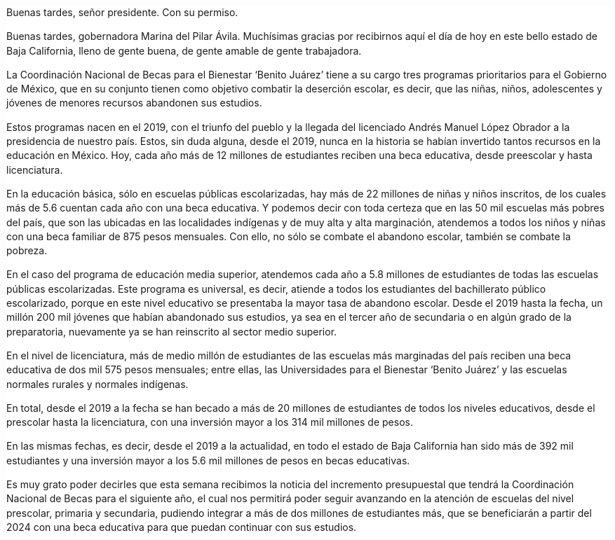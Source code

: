 Buenas tardes, señor presidente. Con su permiso.

Buenas tardes, gobernadora Marina del Pilar Ávila. Muchísimas gracias por
recibirnos aquí el día de hoy en este bello estado de Baja California, lleno
de gente buena, de gente amable de gente trabajadora.

La Coordinación Nacional de Becas para el Bienestar ‘Benito Juárez’ tiene a su
cargo tres programas prioritarios para el Gobierno de México, que en su
conjunto tienen como objetivo combatir la deserción escolar, es decir, que las
niñas, niños, adolescentes y jóvenes de menores recursos abandonen sus
estudios.

Estos programas nacen en el 2019, con el triunfo del pueblo y la llegada del
licenciado Andrés Manuel López Obrador a la presidencia de nuestro país.
Estos, sin duda alguna, desde el 2019, nunca en la historia se habían
invertido tantos recursos en la educación en México. Hoy, cada año más de 12
millones de estudiantes reciben una beca educativa, desde preescolar y hasta
licenciatura.

En la educación básica, sólo en escuelas públicas escolarizadas, hay más de 22
millones de niñas y niños inscritos, de los cuales más de 5.6 cuentan cada año
con una beca educativa. Y podemos decir con toda certeza que en las 50 mil
escuelas más pobres del país, que son las ubicadas en las localidades
indígenas y de muy alta y alta marginación, atendemos a todos los niños y
niñas con una beca familiar de 875 pesos mensuales. Con ello, no sólo se
combate el abandono escolar, también se combate la pobreza.

En el caso del programa de educación media superior, atendemos cada año a 5.8
millones de estudiantes de todas las escuelas públicas escolarizadas. Este
programa es universal, es decir, atiende a todos los estudiantes del
bachillerato público escolarizado, porque en este nivel educativo se
presentaba la mayor tasa de abandono escolar. Desde el 2019 hasta la fecha, un
millón 200 mil jóvenes que habían abandonado sus estudios, ya sea en el tercer
año de secundaria o en algún grado de la preparatoria, nuevamente ya se han
reinscrito al sector medio superior.

En el nivel de licenciatura, más de medio millón de estudiantes de las
escuelas más marginadas del país reciben una beca educativa de dos mil 575
pesos mensuales; entre ellas, las Universidades para el Bienestar ‘Benito
Juárez’ y las escuelas normales rurales y normales indígenas.

En total, desde el 2019 a la fecha se han becado a más de 20 millones de
estudiantes de todos los niveles educativos, desde el prescolar hasta la
licenciatura, con una inversión mayor a los 314 mil millones de pesos.

En las mismas fechas, es decir, desde el 2019 a la actualidad, en todo el
estado de Baja California han sido más de 392 mil estudiantes y una inversión
mayor a los 5.6 mil millones de pesos en becas educativas.

Es muy grato poder decirles que esta semana recibimos la noticia del
incremento presupuestal que tendrá la Coordinación Nacional de Becas para el
siguiente año, el cual nos permitirá poder seguir avanzando en la atención de
escuelas del nivel prescolar, primaria y secundaria, pudiendo integrar a más
de dos millones de estudiantes más, que se beneficiarán a partir del 2024 con
una beca educativa para que puedan continuar con sus estudios.
